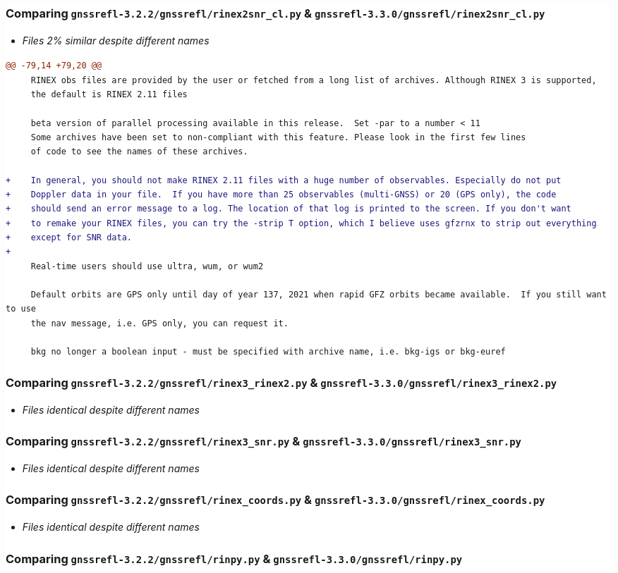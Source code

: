 ### Comparing `gnssrefl-3.2.2/gnssrefl/rinex2snr_cl.py` & `gnssrefl-3.3.0/gnssrefl/rinex2snr_cl.py`

 * *Files 2% similar despite different names*

```diff
@@ -79,14 +79,20 @@
     RINEX obs files are provided by the user or fetched from a long list of archives. Although RINEX 3 is supported, 
     the default is RINEX 2.11 files
 
     beta version of parallel processing available in this release.  Set -par to a number < 11 
     Some archives have been set to non-compliant with this feature. Please look in the first few lines
     of code to see the names of these archives.
 
+    In general, you should not make RINEX 2.11 files with a huge number of observables. Especially do not put
+    Doppler data in your file.  If you have more than 25 observables (multi-GNSS) or 20 (GPS only), the code
+    should send an error message to a log. The location of that log is printed to the screen. If you don't want
+    to remake your RINEX files, you can try the -strip T option, which I believe uses gfzrnx to strip out everything
+    except for SNR data.
+
     Real-time users should use ultra, wum, or wum2
 
     Default orbits are GPS only until day of year 137, 2021 when rapid GFZ orbits became available.  If you still want to use
     the nav message, i.e. GPS only, you can request it.
 
     bkg no longer a boolean input - must be specified with archive name, i.e. bkg-igs or bkg-euref
```

### Comparing `gnssrefl-3.2.2/gnssrefl/rinex3_rinex2.py` & `gnssrefl-3.3.0/gnssrefl/rinex3_rinex2.py`

 * *Files identical despite different names*

### Comparing `gnssrefl-3.2.2/gnssrefl/rinex3_snr.py` & `gnssrefl-3.3.0/gnssrefl/rinex3_snr.py`

 * *Files identical despite different names*

### Comparing `gnssrefl-3.2.2/gnssrefl/rinex_coords.py` & `gnssrefl-3.3.0/gnssrefl/rinex_coords.py`

 * *Files identical despite different names*

### Comparing `gnssrefl-3.2.2/gnssrefl/rinpy.py` & `gnssrefl-3.3.0/gnssrefl/rinpy.py`
